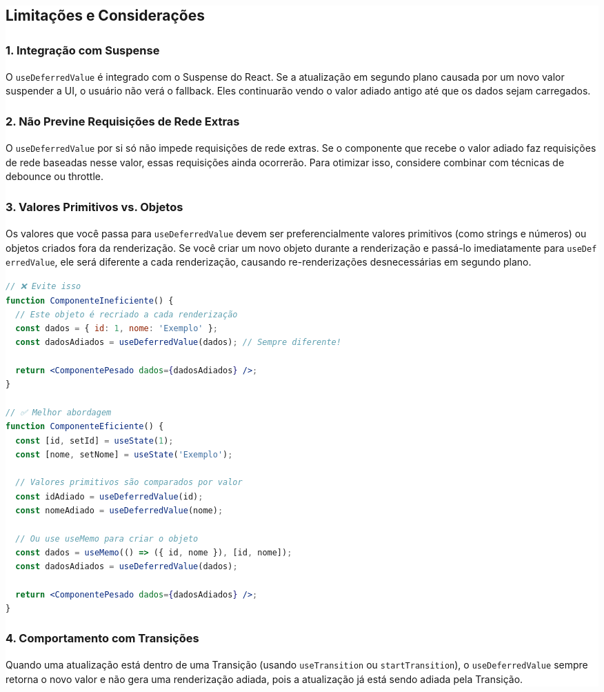 ## Limitações e Considerações

### 1. Integração com Suspense

O `useDeferredValue` é integrado com o Suspense do React. Se a atualização em segundo plano causada por um novo valor suspender a UI, o usuário não verá o fallback. Eles continuarão vendo o valor adiado antigo até que os dados sejam carregados.

### 2. Não Previne Requisições de Rede Extras

O `useDeferredValue` por si só não impede requisições de rede extras. Se o componente que recebe o valor adiado faz requisições de rede baseadas nesse valor, essas requisições ainda ocorrerão. Para otimizar isso, considere combinar com técnicas de debounce ou throttle.

### 3. Valores Primitivos vs. Objetos

Os valores que você passa para `useDeferredValue` devem ser preferencialmente valores primitivos (como strings e números) ou objetos criados fora da renderização. Se você criar um novo objeto durante a renderização e passá-lo imediatamente para `useDeferredValue`, ele será diferente a cada renderização, causando re-renderizações desnecessárias em segundo plano.

```jsx
// ❌ Evite isso
function ComponenteIneficiente() {
  // Este objeto é recriado a cada renderização
  const dados = { id: 1, nome: 'Exemplo' };
  const dadosAdiados = useDeferredValue(dados); // Sempre diferente!
  
  return <ComponentePesado dados={dadosAdiados} />;
}

// ✅ Melhor abordagem
function ComponenteEficiente() {
  const [id, setId] = useState(1);
  const [nome, setNome] = useState('Exemplo');
  
  // Valores primitivos são comparados por valor
  const idAdiado = useDeferredValue(id);
  const nomeAdiado = useDeferredValue(nome);
  
  // Ou use useMemo para criar o objeto
  const dados = useMemo(() => ({ id, nome }), [id, nome]);
  const dadosAdiados = useDeferredValue(dados);
  
  return <ComponentePesado dados={dadosAdiados} />;
}
```

### 4. Comportamento com Transições

Quando uma atualização está dentro de uma Transição (usando `useTransition` ou `startTransition`), o `useDeferredValue` sempre retorna o novo valor e não gera uma renderização adiada, pois a atualização já está sendo adiada pela Transição.
